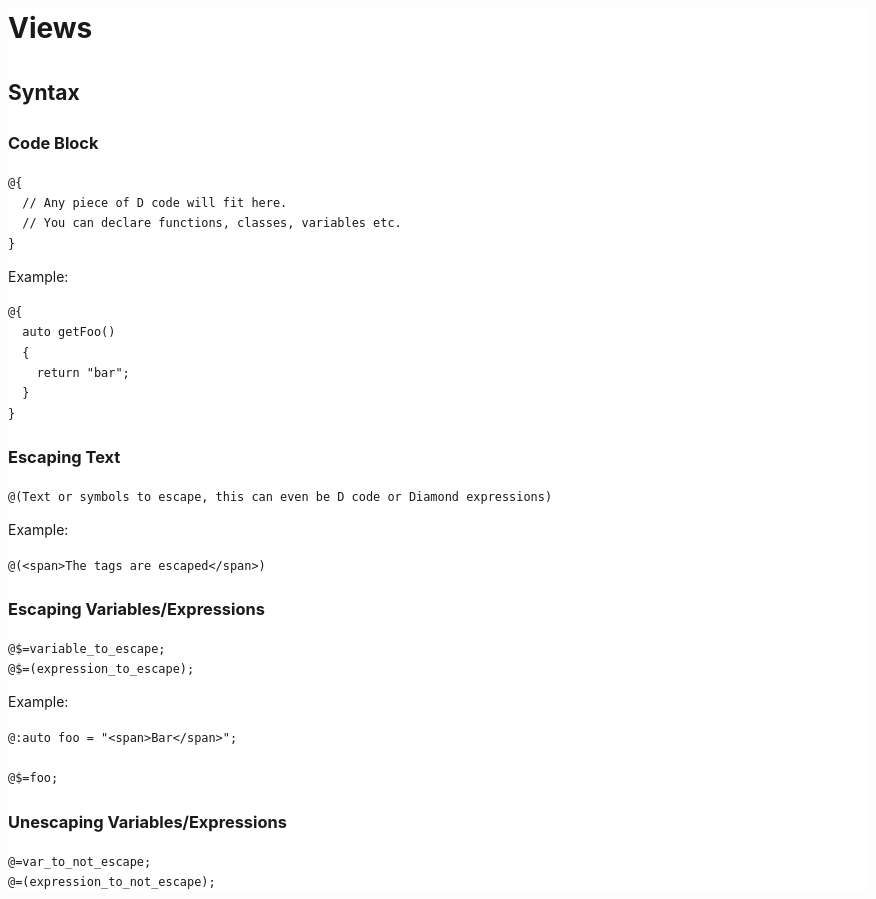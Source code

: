 # Views

## Syntax

### Code Block

```
@{
  // Any piece of D code will fit here.
  // You can declare functions, classes, variables etc.
}
```

Example:

```
@{
  auto getFoo()
  {
    return "bar";
  }
}
```

### Escaping Text

```
@(Text or symbols to escape, this can even be D code or Diamond expressions)
```

Example:

```
@(<span>The tags are escaped</span>)
```

### Escaping Variables/Expressions

```
@$=variable_to_escape;
@$=(expression_to_escape);
```

Example:

```
@:auto foo = "<span>Bar</span>";

@$=foo;
```

### Unescaping Variables/Expressions

```
@=var_to_not_escape;
@=(expression_to_not_escape);
```
